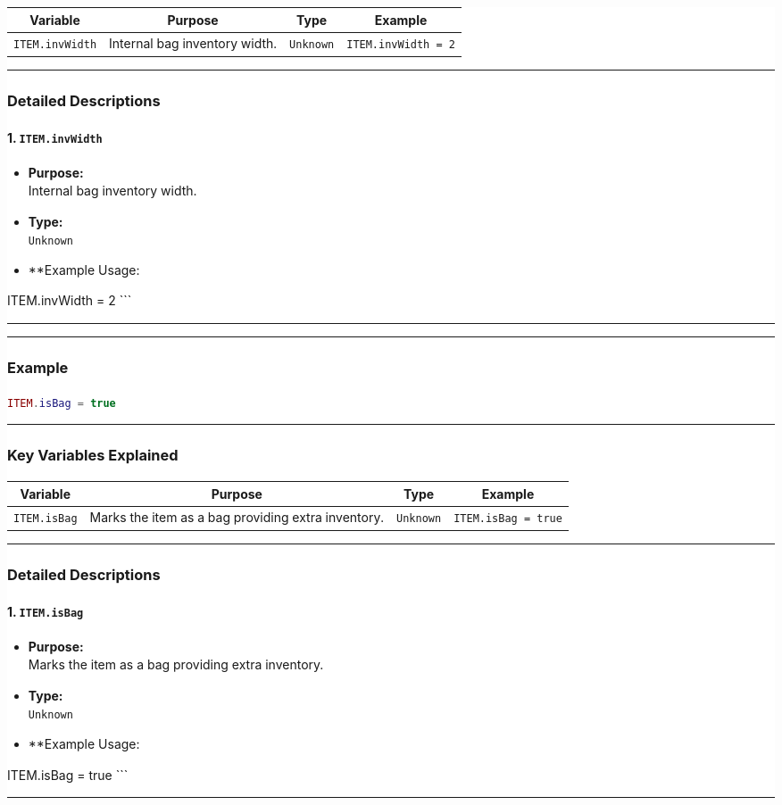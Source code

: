| **Variable**                                 | **Purpose**                                                                                                     | **Type**   | **Example**                           |
|----------------------------------------------|-----------------------------------------------------------------------------------------------------------------|------------|---------------------------------------|
| `ITEM.invWidth`                                  | Internal bag inventory width. | `Unknown`    | `ITEM.invWidth = 2` |

---

### **Detailed Descriptions**

#### 1. `ITEM.invWidth`

- **Purpose:**  
    Internal bag inventory width.

- **Type:**  
    `Unknown`

- **Example Usage:
    ```lua
ITEM.invWidth = 2
    ```

---

---

### **Example**

```lua
ITEM.isBag = true
```

---

### **Key Variables Explained**

| **Variable**                                 | **Purpose**                                                                                                     | **Type**   | **Example**                           |
|----------------------------------------------|-----------------------------------------------------------------------------------------------------------------|------------|---------------------------------------|
| `ITEM.isBag`                                  | Marks the item as a bag providing extra inventory. | `Unknown`    | `ITEM.isBag = true` |

---

### **Detailed Descriptions**

#### 1. `ITEM.isBag`

- **Purpose:**  
    Marks the item as a bag providing extra inventory.

- **Type:**  
    `Unknown`

- **Example Usage:
    ```lua
ITEM.isBag = true
    ```

---